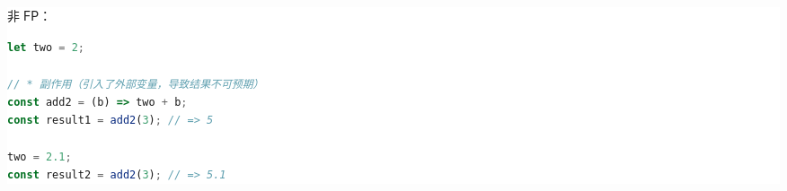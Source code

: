 非 FP：

```typescript
let two = 2;

// * 副作用（引入了外部变量，导致结果不可预期）
const add2 = (b) => two + b;
const result1 = add2(3); // => 5

two = 2.1;
const result2 = add2(3); // => 5.1
```
